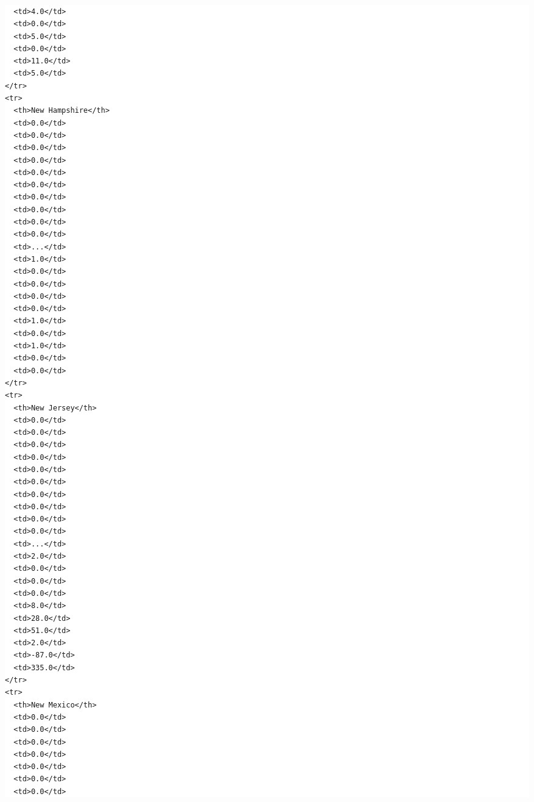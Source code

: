       <td>4.0</td>
      <td>0.0</td>
      <td>5.0</td>
      <td>0.0</td>
      <td>11.0</td>
      <td>5.0</td>
    </tr>
    <tr>
      <th>New Hampshire</th>
      <td>0.0</td>
      <td>0.0</td>
      <td>0.0</td>
      <td>0.0</td>
      <td>0.0</td>
      <td>0.0</td>
      <td>0.0</td>
      <td>0.0</td>
      <td>0.0</td>
      <td>0.0</td>
      <td>...</td>
      <td>1.0</td>
      <td>0.0</td>
      <td>0.0</td>
      <td>0.0</td>
      <td>0.0</td>
      <td>1.0</td>
      <td>0.0</td>
      <td>1.0</td>
      <td>0.0</td>
      <td>0.0</td>
    </tr>
    <tr>
      <th>New Jersey</th>
      <td>0.0</td>
      <td>0.0</td>
      <td>0.0</td>
      <td>0.0</td>
      <td>0.0</td>
      <td>0.0</td>
      <td>0.0</td>
      <td>0.0</td>
      <td>0.0</td>
      <td>0.0</td>
      <td>...</td>
      <td>2.0</td>
      <td>0.0</td>
      <td>0.0</td>
      <td>0.0</td>
      <td>8.0</td>
      <td>28.0</td>
      <td>51.0</td>
      <td>2.0</td>
      <td>-87.0</td>
      <td>335.0</td>
    </tr>
    <tr>
      <th>New Mexico</th>
      <td>0.0</td>
      <td>0.0</td>
      <td>0.0</td>
      <td>0.0</td>
      <td>0.0</td>
      <td>0.0</td>
      <td>0.0</td>